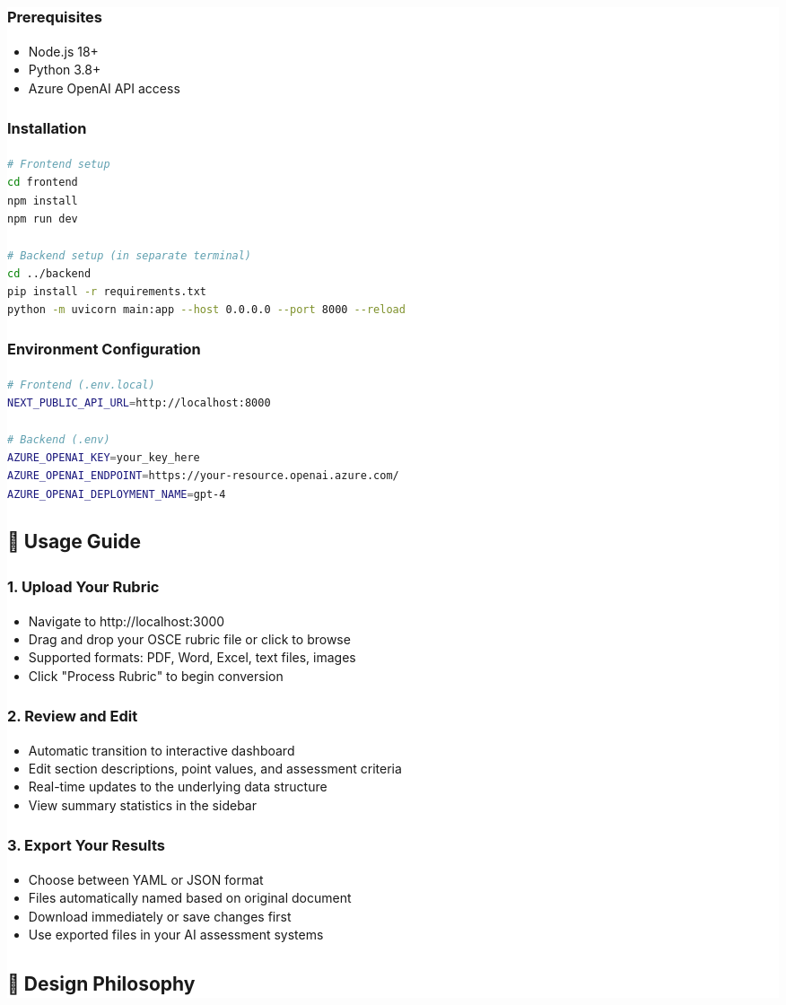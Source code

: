 ### Prerequisites
- Node.js 18+
- Python 3.8+
- Azure OpenAI API access

### Installation
```bash
# Frontend setup
cd frontend
npm install
npm run dev

# Backend setup (in separate terminal)
cd ../backend
pip install -r requirements.txt
python -m uvicorn main:app --host 0.0.0.0 --port 8000 --reload
```

### Environment Configuration
```bash
# Frontend (.env.local)
NEXT_PUBLIC_API_URL=http://localhost:8000

# Backend (.env)
AZURE_OPENAI_KEY=your_key_here
AZURE_OPENAI_ENDPOINT=https://your-resource.openai.azure.com/
AZURE_OPENAI_DEPLOYMENT_NAME=gpt-4
```

## 📖 Usage Guide

### 1. Upload Your Rubric
- Navigate to http://localhost:3000
- Drag and drop your OSCE rubric file or click to browse
- Supported formats: PDF, Word, Excel, text files, images
- Click "Process Rubric" to begin conversion

### 2. Review and Edit
- Automatic transition to interactive dashboard
- Edit section descriptions, point values, and assessment criteria
- Real-time updates to the underlying data structure
- View summary statistics in the sidebar

### 3. Export Your Results
- Choose between YAML or JSON format
- Files automatically named based on original document
- Download immediately or save changes first
- Use exported files in your AI assessment systems

## 🎨 Design Philosophy

